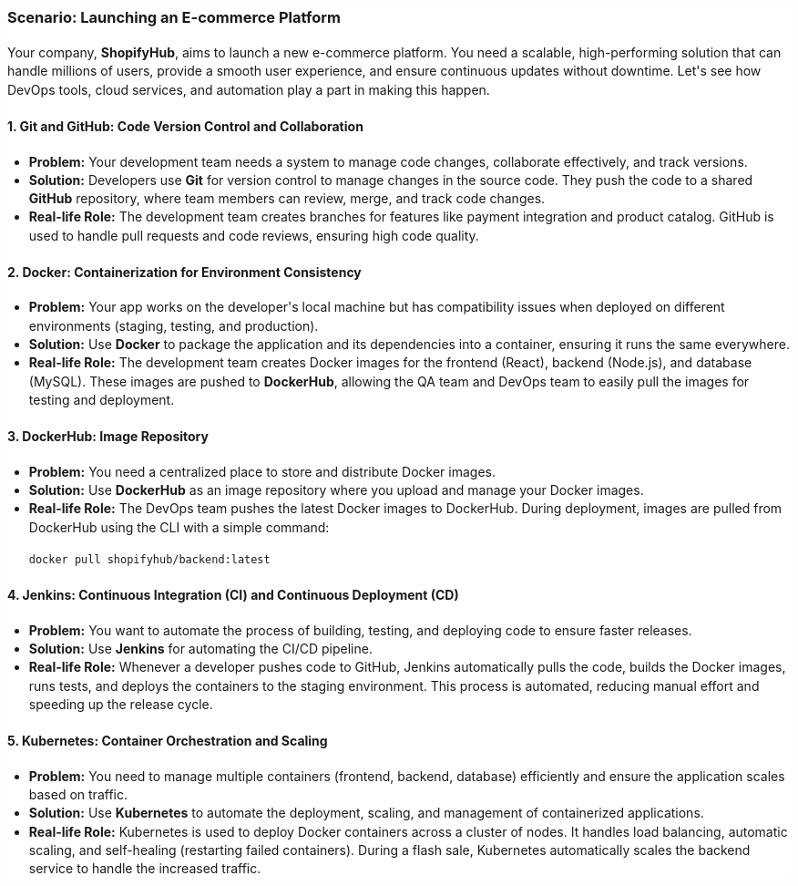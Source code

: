 ### **Scenario: Launching an E-commerce Platform**

Your company, **ShopifyHub**, aims to launch a new e-commerce platform. You need a scalable, high-performing solution that can handle millions of users, provide a smooth user experience, and ensure continuous updates without downtime. Let's see how DevOps tools, cloud services, and automation play a part in making this happen.

#### **1. Git and GitHub: Code Version Control and Collaboration**
- **Problem:** Your development team needs a system to manage code changes, collaborate effectively, and track versions.
- **Solution:** Developers use **Git** for version control to manage changes in the source code. They push the code to a shared **GitHub** repository, where team members can review, merge, and track code changes.
- **Real-life Role:** The development team creates branches for features like payment integration and product catalog. GitHub is used to handle pull requests and code reviews, ensuring high code quality.

#### **2. Docker: Containerization for Environment Consistency**
- **Problem:** Your app works on the developer's local machine but has compatibility issues when deployed on different environments (staging, testing, and production).
- **Solution:** Use **Docker** to package the application and its dependencies into a container, ensuring it runs the same everywhere.
- **Real-life Role:** The development team creates Docker images for the frontend (React), backend (Node.js), and database (MySQL). These images are pushed to **DockerHub**, allowing the QA team and DevOps team to easily pull the images for testing and deployment.

#### **3. DockerHub: Image Repository**
- **Problem:** You need a centralized place to store and distribute Docker images.
- **Solution:** Use **DockerHub** as an image repository where you upload and manage your Docker images.
- **Real-life Role:** The DevOps team pushes the latest Docker images to DockerHub. During deployment, images are pulled from DockerHub using the CLI with a simple command:
  ```bash
  docker pull shopifyhub/backend:latest
  ```

#### **4. Jenkins: Continuous Integration (CI) and Continuous Deployment (CD)**
- **Problem:** You want to automate the process of building, testing, and deploying code to ensure faster releases.
- **Solution:** Use **Jenkins** for automating the CI/CD pipeline.
- **Real-life Role:** Whenever a developer pushes code to GitHub, Jenkins automatically pulls the code, builds the Docker images, runs tests, and deploys the containers to the staging environment. This process is automated, reducing manual effort and speeding up the release cycle.

#### **5. Kubernetes: Container Orchestration and Scaling**
- **Problem:** You need to manage multiple containers (frontend, backend, database) efficiently and ensure the application scales based on traffic.
- **Solution:** Use **Kubernetes** to automate the deployment, scaling, and management of containerized applications.
- **Real-life Role:** Kubernetes is used to deploy Docker containers across a cluster of nodes. It handles load balancing, automatic scaling, and self-healing (restarting failed containers). During a flash sale, Kubernetes automatically scales the backend service to handle the increased traffic.
